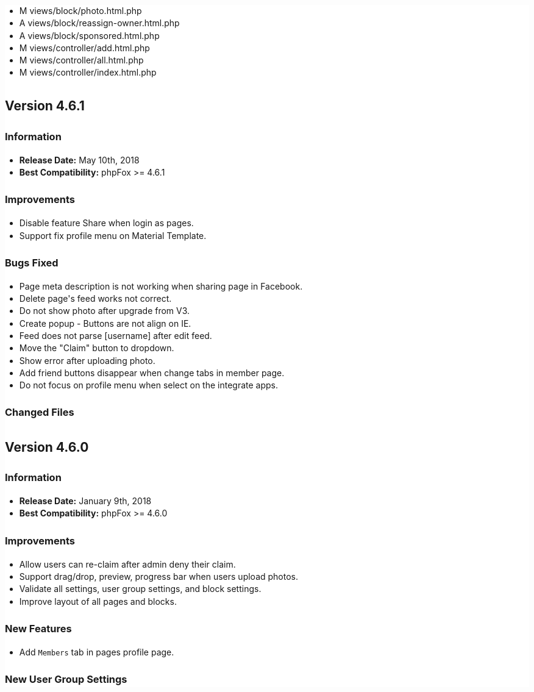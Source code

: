- M views/block/photo.html.php
- A views/block/reassign-owner.html.php
- A views/block/sponsored.html.php
- M views/controller/add.html.php
- M views/controller/all.html.php
- M views/controller/index.html.php

## Version 4.6.1

### Information

- **Release Date:** May 10th, 2018
- **Best Compatibility:** phpFox >= 4.6.1

### Improvements
- Disable feature Share when login as pages.
- Support fix profile menu on Material Template.

### Bugs Fixed
- Page meta description is not working when sharing page in Facebook.
- Delete page's feed works not correct.
- Do not show photo after upgrade from V3.
- Create popup - Buttons are not align on IE.
- Feed does not parse \[username] after edit feed.
- Move the "Claim" button to dropdown.
- Show error after uploading photo.
- Add friend buttons disappear when change tabs in member page.
- Do not focus on profile menu when select on the integrate apps.

### Changed Files

## Version 4.6.0

### Information

- **Release Date:** January 9th, 2018
- **Best Compatibility:** phpFox >= 4.6.0

### Improvements

- Allow users can re-claim after admin deny their claim.
- Support drag/drop, preview, progress bar when users upload photos.
- Validate all settings, user group settings, and block settings.
- Improve layout of all pages and blocks.

### New Features

- Add `Members` tab in pages profile page.

### New User Group Settings

